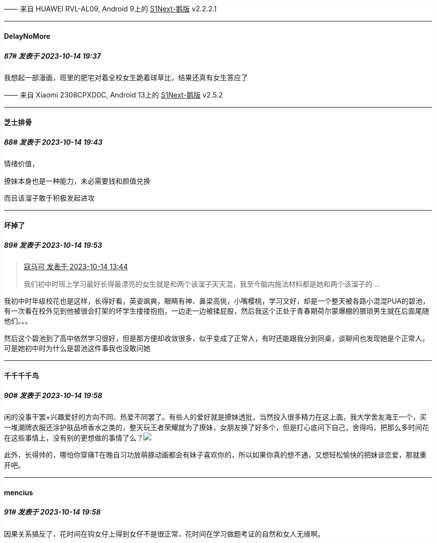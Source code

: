 —— 来自 HUAWEI RVL-AL09, Android 9上的 [S1Next-鹅版](https://github.com/ykrank/S1-Next/releases) v2.2.2.1


*****

####  DelayNoMore  
##### 87#       发表于 2023-10-14 19:37

我想起一部漫画，班里的肥宅对着全校女生跪着球草比，结果还真有女生答应了

—— 来自 Xiaomi 2308CPXD0C, Android 13上的 [S1Next-鹅版](https://github.com/ykrank/S1-Next/releases) v2.5.2

*****

####  芝士排骨  
##### 88#       发表于 2023-10-14 19:43

情绪价值，

撩妹本身也是一种能力，未必需要钱和颜值兑换

而且该溜子敢于积极发起进攻


*****

####  坏掉了  
##### 89#       发表于 2023-10-14 19:53

<blockquote><a href="httphttps://bbs.saraba1st.com/2b/forum.php?mod=redirect&amp;goto=findpost&amp;pid=62718575&amp;ptid=2156700" target="_blank">寇马可 发表于 2023-10-14 13:44</a>

我们初中时班上学习最好长得最漂亮的女生就是和两个该溜子天天混，我至今脑内施法材料都是她和两个该溜子的 ...</blockquote>
我初中时年级校花也是这样，长得好看，英姿飒爽，眼睛有神、鼻梁高佻，小嘴樱桃，学习又好，却是一个整天被各路小混混PUA的碧池，有一次看在校外见到他被很会打架的坏学生搂搂抱抱，一边走一边被揉屁股，然后我这个正处于青春期荷尔蒙爆棚的猥琐男生就在后面尾随他们。。。

然后这个碧池到了高中依然学习很好，但是那方便却收敛很多，似乎变成了正常人，有时还能跟我分到同桌，谈聊间也发现她是个正常人，可是她初中时为什么是碧池这件事我也没敢问她


*****

####  千千千千鸟  
##### 90#       发表于 2023-10-14 19:58

闲的没事干罢+兴趣爱好的方向不同、热爱不同罢了。有些人的爱好就是撩妹透批，当然投入很多精力在这上面，我大学舍友海王一个，买一堆潮牌衣服还涂护肤品喷香水之类的，整天玩王者荣耀就为了撩妹，女朋友换了好多个，但是打心底问下自己，舍得吗，把那么多时间花在这些事情上，没有别的更想做的事情了么？<img src="https://static.saraba1st.com/image/smiley/face2017/013.png" referrerpolicy="no-referrer">

此外，长得帅的，哪怕你穿痛T在晚自习功放萌豚动画都会有妹子喜欢你的，所以如果你真的想不通，又想轻松愉快的把妹谈恋爱，那就重开吧。


*****

####  mencius  
##### 91#       发表于 2023-10-14 19:58

因果关系搞反了，花时间在钩女仔上得到女仔不是很正常，花时间在学习做题考证的自然和女人无缘啊。

